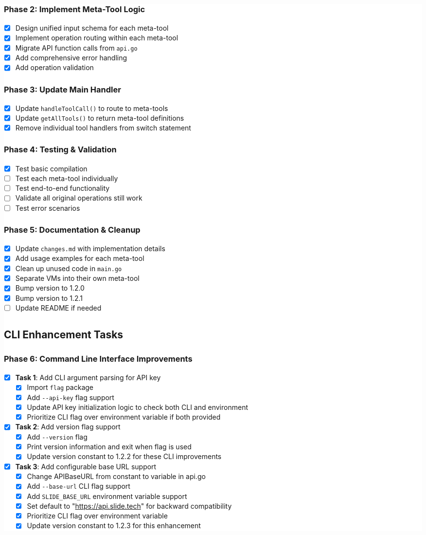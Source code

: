 ### Phase 2: Implement Meta-Tool Logic
- [x] Design unified input schema for each meta-tool
- [x] Implement operation routing within each meta-tool
- [x] Migrate API function calls from `api.go`
- [x] Add comprehensive error handling
- [x] Add operation validation

### Phase 3: Update Main Handler
- [x] Update `handleToolCall()` to route to meta-tools
- [x] Update `getAllTools()` to return meta-tool definitions
- [x] Remove individual tool handlers from switch statement

### Phase 4: Testing & Validation
- [x] Test basic compilation
- [ ] Test each meta-tool individually
- [ ] Test end-to-end functionality
- [ ] Validate all original operations still work
- [ ] Test error scenarios

### Phase 5: Documentation & Cleanup
- [x] Update `changes.md` with implementation details
- [x] Add usage examples for each meta-tool
- [x] Clean up unused code in `main.go`
- [x] Separate VMs into their own meta-tool
- [x] Bump version to 1.2.0
- [x] Bump version to 1.2.1
- [ ] Update README if needed

## CLI Enhancement Tasks

### Phase 6: Command Line Interface Improvements
- [x] **Task 1**: Add CLI argument parsing for API key
  - [x] Import `flag` package
  - [x] Add `--api-key` flag support
  - [x] Update API key initialization logic to check both CLI and environment
  - [x] Prioritize CLI flag over environment variable if both provided
  
- [x] **Task 2**: Add version flag support
  - [x] Add `--version` flag
  - [x] Print version information and exit when flag is used
  - [x] Update version constant to 1.2.2 for these CLI improvements

- [x] **Task 3**: Add configurable base URL support
  - [x] Change APIBaseURL from constant to variable in api.go
  - [x] Add `--base-url` CLI flag support
  - [x] Add `SLIDE_BASE_URL` environment variable support
  - [x] Set default to "https://api.slide.tech" for backward compatibility
  - [x] Prioritize CLI flag over environment variable
  - [x] Update version constant to 1.2.3 for this enhancement
